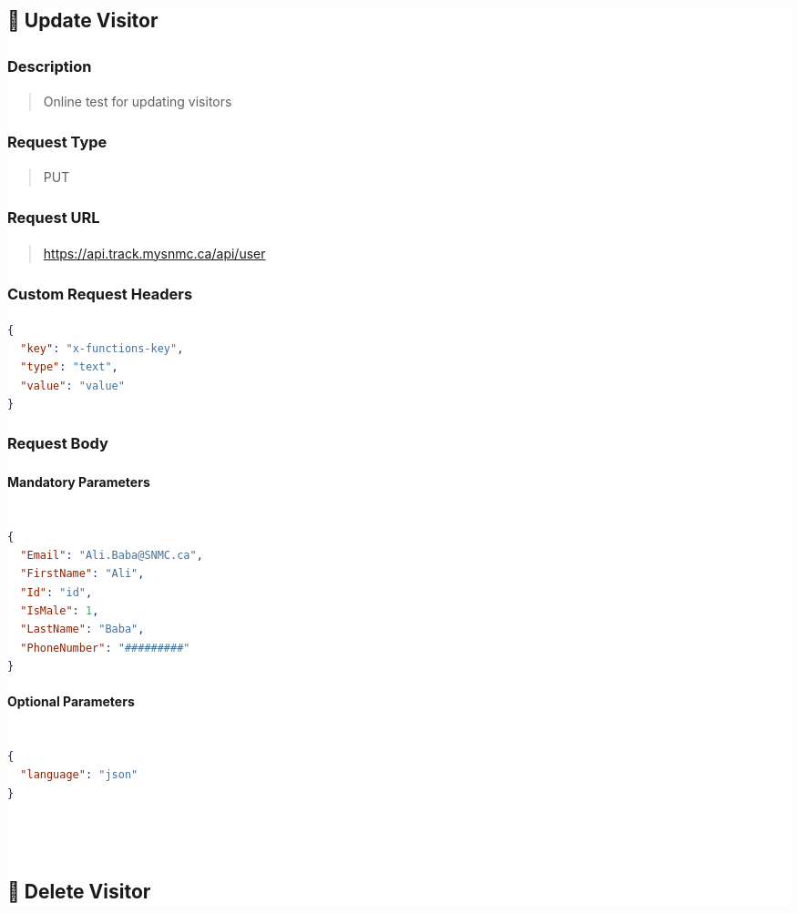 ## :pineapple: Update Visitor  

### Description

> Online test for updating visitors

### Request Type

> PUT

### Request URL

> https://api.track.mysnmc.ca/api/user


### Custom Request Headers

```json
{
  "key": "x-functions-key", 
  "type": "text", 
  "value": "value"
}
```

### Request Body

#### Mandatory Parameters

```json

{
  "Email": "Ali.Baba@SNMC.ca", 
  "FirstName": "Ali", 
  "Id": "id", 
  "IsMale": 1, 
  "LastName": "Baba", 
  "PhoneNumber": "#########"
}

```

#### Optional Parameters

```json

{
  "language": "json"
}

```
<br><br>

## :pineapple: Delete Visitor  
